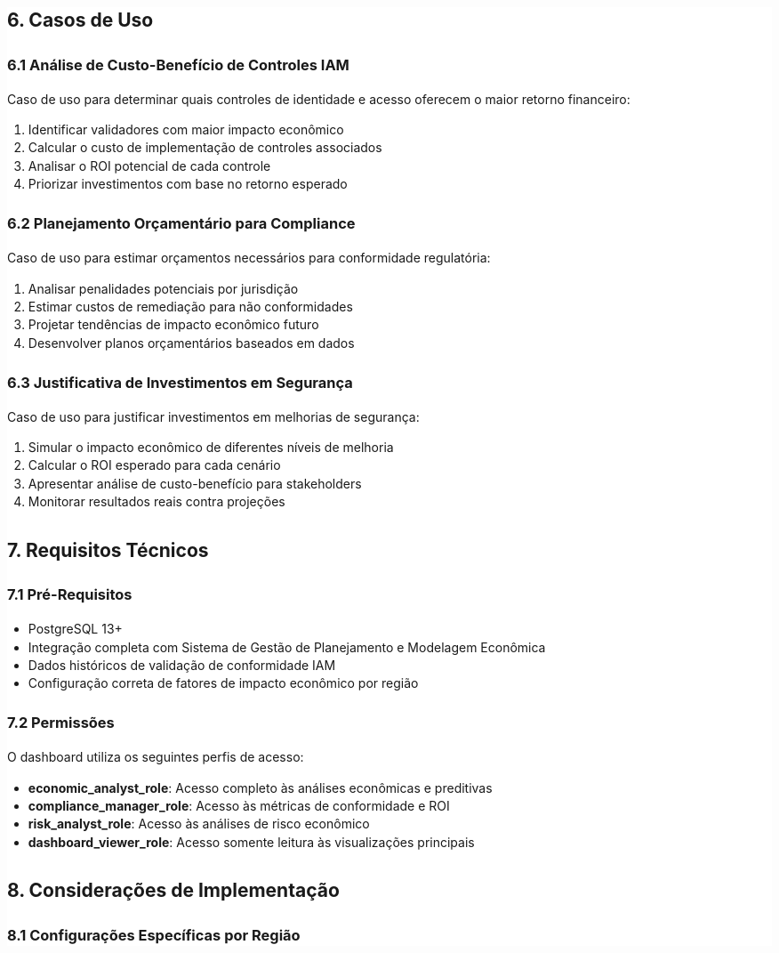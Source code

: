 ## 6. Casos de Uso

### 6.1 Análise de Custo-Benefício de Controles IAM

Caso de uso para determinar quais controles de identidade e acesso oferecem o maior retorno financeiro:

1. Identificar validadores com maior impacto econômico
2. Calcular o custo de implementação de controles associados
3. Analisar o ROI potencial de cada controle
4. Priorizar investimentos com base no retorno esperado

### 6.2 Planejamento Orçamentário para Compliance

Caso de uso para estimar orçamentos necessários para conformidade regulatória:

1. Analisar penalidades potenciais por jurisdição
2. Estimar custos de remediação para não conformidades
3. Projetar tendências de impacto econômico futuro
4. Desenvolver planos orçamentários baseados em dados

### 6.3 Justificativa de Investimentos em Segurança

Caso de uso para justificar investimentos em melhorias de segurança:

1. Simular o impacto econômico de diferentes níveis de melhoria
2. Calcular o ROI esperado para cada cenário
3. Apresentar análise de custo-benefício para stakeholders
4. Monitorar resultados reais contra projeções

## 7. Requisitos Técnicos

### 7.1 Pré-Requisitos

- PostgreSQL 13+
- Integração completa com Sistema de Gestão de Planejamento e Modelagem Econômica
- Dados históricos de validação de conformidade IAM
- Configuração correta de fatores de impacto econômico por região

### 7.2 Permissões

O dashboard utiliza os seguintes perfis de acesso:

- **economic_analyst_role**: Acesso completo às análises econômicas e preditivas
- **compliance_manager_role**: Acesso às métricas de conformidade e ROI
- **risk_analyst_role**: Acesso às análises de risco econômico
- **dashboard_viewer_role**: Acesso somente leitura às visualizações principais

## 8. Considerações de Implementação

### 8.1 Configurações Específicas por Região

